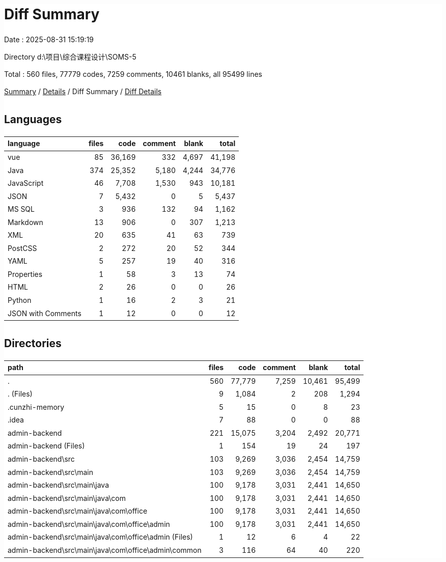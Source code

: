 # Diff Summary

Date : 2025-08-31 15:19:19

Directory d:\\项目\\综合课程设计\\SOMS-5

Total : 560 files,  77779 codes, 7259 comments, 10461 blanks, all 95499 lines

[Summary](results.md) / [Details](details.md) / Diff Summary / [Diff Details](diff-details.md)

## Languages
| language | files | code | comment | blank | total |
| :--- | ---: | ---: | ---: | ---: | ---: |
| vue | 85 | 36,169 | 332 | 4,697 | 41,198 |
| Java | 374 | 25,352 | 5,180 | 4,244 | 34,776 |
| JavaScript | 46 | 7,708 | 1,530 | 943 | 10,181 |
| JSON | 7 | 5,432 | 0 | 5 | 5,437 |
| MS SQL | 3 | 936 | 132 | 94 | 1,162 |
| Markdown | 13 | 906 | 0 | 307 | 1,213 |
| XML | 20 | 635 | 41 | 63 | 739 |
| PostCSS | 2 | 272 | 20 | 52 | 344 |
| YAML | 5 | 257 | 19 | 40 | 316 |
| Properties | 1 | 58 | 3 | 13 | 74 |
| HTML | 2 | 26 | 0 | 0 | 26 |
| Python | 1 | 16 | 2 | 3 | 21 |
| JSON with Comments | 1 | 12 | 0 | 0 | 12 |

## Directories
| path | files | code | comment | blank | total |
| :--- | ---: | ---: | ---: | ---: | ---: |
| . | 560 | 77,779 | 7,259 | 10,461 | 95,499 |
| . (Files) | 9 | 1,084 | 2 | 208 | 1,294 |
| .cunzhi-memory | 5 | 15 | 0 | 8 | 23 |
| .idea | 7 | 88 | 0 | 0 | 88 |
| admin-backend | 221 | 15,075 | 3,204 | 2,492 | 20,771 |
| admin-backend (Files) | 1 | 154 | 19 | 24 | 197 |
| admin-backend\\src | 103 | 9,269 | 3,036 | 2,454 | 14,759 |
| admin-backend\\src\\main | 103 | 9,269 | 3,036 | 2,454 | 14,759 |
| admin-backend\\src\\main\\java | 100 | 9,178 | 3,031 | 2,441 | 14,650 |
| admin-backend\\src\\main\\java\\com | 100 | 9,178 | 3,031 | 2,441 | 14,650 |
| admin-backend\\src\\main\\java\\com\\office | 100 | 9,178 | 3,031 | 2,441 | 14,650 |
| admin-backend\\src\\main\\java\\com\\office\\admin | 100 | 9,178 | 3,031 | 2,441 | 14,650 |
| admin-backend\\src\\main\\java\\com\\office\\admin (Files) | 1 | 12 | 6 | 4 | 22 |
| admin-backend\\src\\main\\java\\com\\office\\admin\\common | 3 | 116 | 64 | 40 | 220 |